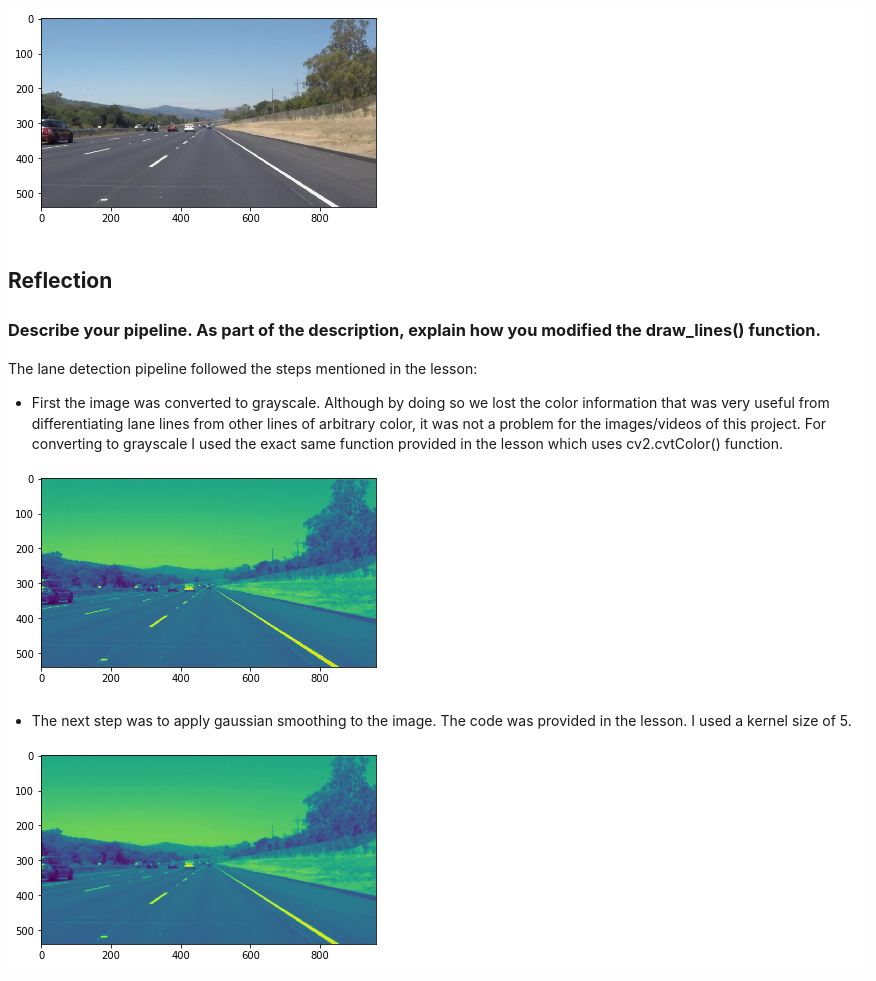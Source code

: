 
![png](writeup_images/output_3_2.png)


## Reflection
### Describe your pipeline. As part of the description, explain how you modified the draw_lines() function.

The lane detection pipeline followed the steps mentioned in the lesson:
* First the image was converted to grayscale. Although by doing so we lost the color information that was very useful from differentiating lane lines from other lines of arbitrary color, it was not a problem for the images/videos of this project. For converting to grayscale I used the exact same function provided in the lesson which uses cv2.cvtColor() function.


![png](writeup_images/output_6_1.png)


* The next step was to apply gaussian smoothing to the image. The code was provided in the lesson. I used a kernel size of 5.


![png](writeup_images/output_8_1.png)
